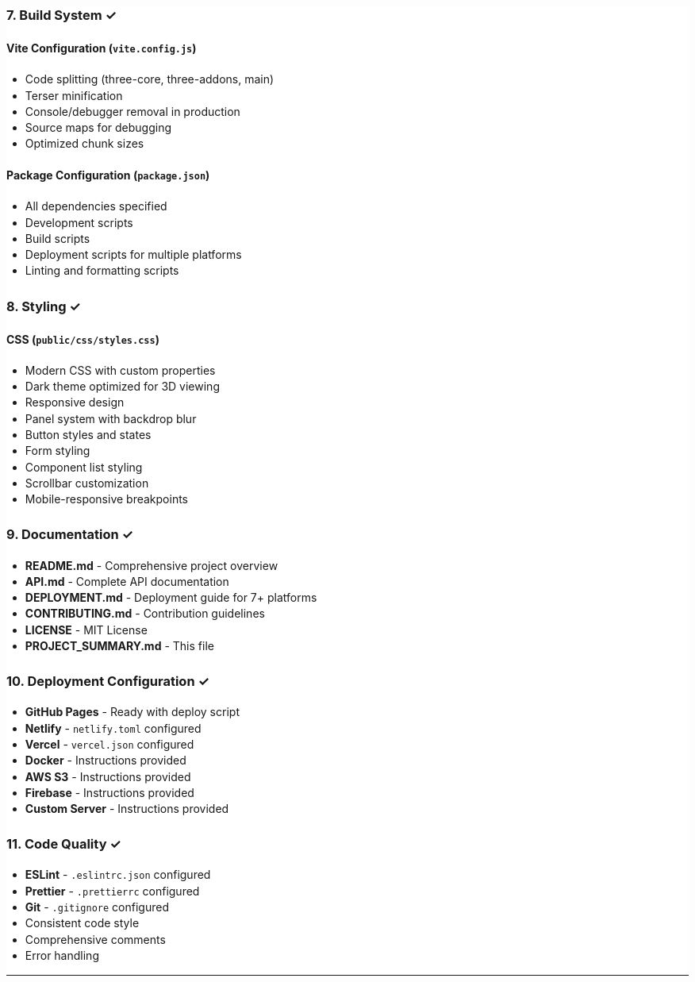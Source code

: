 ### 7. **Build System** ✓

#### Vite Configuration (`vite.config.js`)
- Code splitting (three-core, three-addons, main)
- Terser minification
- Console/debugger removal in production
- Source maps for debugging
- Optimized chunk sizes

#### Package Configuration (`package.json`)
- All dependencies specified
- Development scripts
- Build scripts
- Deployment scripts for multiple platforms
- Linting and formatting scripts

### 8. **Styling** ✓

#### CSS (`public/css/styles.css`)
- Modern CSS with custom properties
- Dark theme optimized for 3D viewing
- Responsive design
- Panel system with backdrop blur
- Button styles and states
- Form styling
- Component list styling
- Scrollbar customization
- Mobile-responsive breakpoints

### 9. **Documentation** ✓

- **README.md** - Comprehensive project overview
- **API.md** - Complete API documentation
- **DEPLOYMENT.md** - Deployment guide for 7+ platforms
- **CONTRIBUTING.md** - Contribution guidelines
- **LICENSE** - MIT License
- **PROJECT_SUMMARY.md** - This file

### 10. **Deployment Configuration** ✓

- **GitHub Pages** - Ready with deploy script
- **Netlify** - `netlify.toml` configured
- **Vercel** - `vercel.json` configured
- **Docker** - Instructions provided
- **AWS S3** - Instructions provided
- **Firebase** - Instructions provided
- **Custom Server** - Instructions provided

### 11. **Code Quality** ✓

- **ESLint** - `.eslintrc.json` configured
- **Prettier** - `.prettierrc` configured
- **Git** - `.gitignore` configured
- Consistent code style
- Comprehensive comments
- Error handling

---